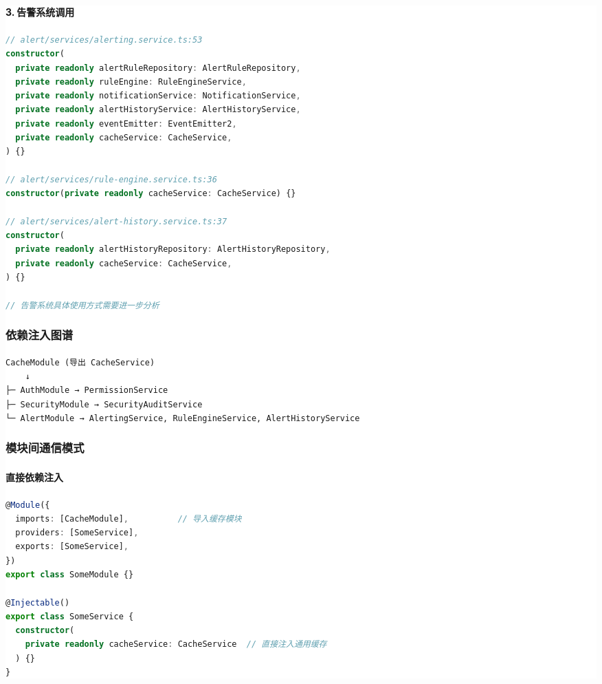 ```typescript
```

#### 3. 告警系统调用  
```typescript
// alert/services/alerting.service.ts:53
constructor(
  private readonly alertRuleRepository: AlertRuleRepository,
  private readonly ruleEngine: RuleEngineService,
  private readonly notificationService: NotificationService,
  private readonly alertHistoryService: AlertHistoryService,
  private readonly eventEmitter: EventEmitter2,
  private readonly cacheService: CacheService,
) {}

// alert/services/rule-engine.service.ts:36
constructor(private readonly cacheService: CacheService) {}

// alert/services/alert-history.service.ts:37  
constructor(
  private readonly alertHistoryRepository: AlertHistoryRepository,
  private readonly cacheService: CacheService,
) {}

// 告警系统具体使用方式需要进一步分析
```

### 依赖注入图谱

```
CacheModule (导出 CacheService)
    ↓
├─ AuthModule → PermissionService
├─ SecurityModule → SecurityAuditService
└─ AlertModule → AlertingService, RuleEngineService, AlertHistoryService
```

### 模块间通信模式

#### 直接依赖注入
```typescript
@Module({
  imports: [CacheModule],          // 导入缓存模块
  providers: [SomeService],
  exports: [SomeService],
})
export class SomeModule {}

@Injectable()
export class SomeService {
  constructor(
    private readonly cacheService: CacheService  // 直接注入通用缓存
  ) {}
}
```
